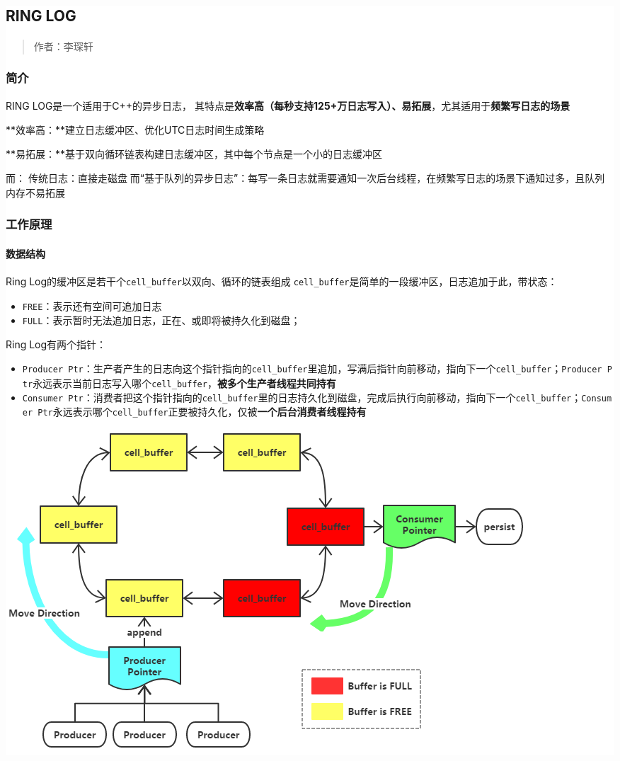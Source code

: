 ## RING LOG
>作者：李琛轩
 
### **简介**
RING LOG是一个适用于C++的异步日志， 其特点是**效率高（每秒支持125+万日志写入）、易拓展**，尤其适用于**频繁写日志的场景**

**效率高：**建立日志缓冲区、优化UTC日志时间生成策略

**易拓展：**基于双向循环链表构建日志缓冲区，其中每个节点是一个小的日志缓冲区

而：
传统日志：直接走磁盘
而“基于队列的异步日志”：每写一条日志就需要通知一次后台线程，在频繁写日志的场景下通知过多，且队列内存不易拓展

### **工作原理**
#### **数据结构**
Ring Log的缓冲区是若干个`cell_buffer`以双向、循环的链表组成
`cell_buffer`是简单的一段缓冲区，日志追加于此，带状态：
- `FREE`：表示还有空间可追加日志
- `FULL`：表示暂时无法追加日志，正在、或即将被持久化到磁盘；

Ring Log有两个指针：
- `Producer Ptr`：生产者产生的日志向这个指针指向的`cell_buffer`里追加，写满后指针向前移动，指向下一个`cell_buffer`；`Producer Ptr`永远表示当前日志写入哪个`cell_buffer`，**被多个生产者线程共同持有**
- `Consumer Ptr`：消费者把这个指针指向的`cell_buffer`里的日志持久化到磁盘，完成后执行向前移动，指向下一个`cell_buffer`；`Consumer Ptr`永远表示哪个`cell_buffer`正要被持久化，仅被**一个后台消费者线程持有**

![Alt text](pictures/mainstructor.png)
